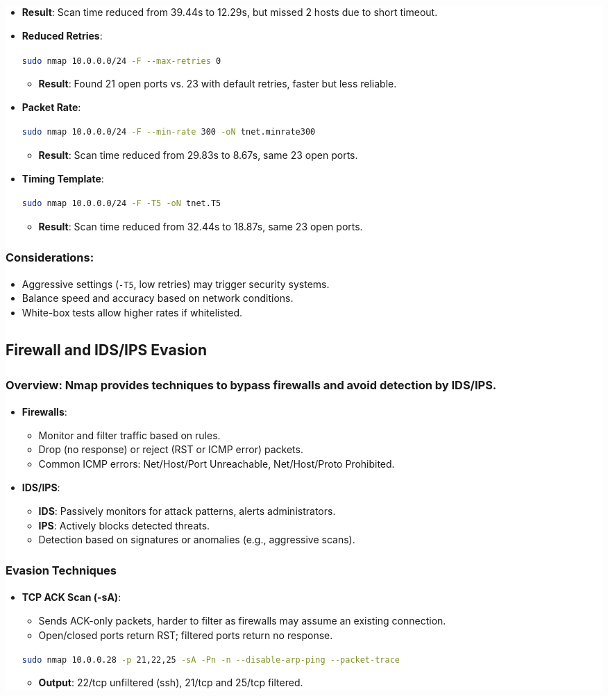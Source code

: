   - **Result**: Scan time reduced from 39.44s to 12.29s, but missed 2 hosts due to short timeout.

- **Reduced Retries**:

  ```bash
  sudo nmap 10.0.0.0/24 -F --max-retries 0
  ```

  - **Result**: Found 21 open ports vs. 23 with default retries, faster but less reliable.

- **Packet Rate**:

  ```bash
  sudo nmap 10.0.0.0/24 -F --min-rate 300 -oN tnet.minrate300
  ```

  - **Result**: Scan time reduced from 29.83s to 8.67s, same 23 open ports.

- **Timing Template**:

  ```bash
  sudo nmap 10.0.0.0/24 -F -T5 -oN tnet.T5
  ```

  - **Result**: Scan time reduced from 32.44s to 18.87s, same 23 open ports.

### **Considerations**:
- Aggressive settings (`-T5`, low retries) may trigger security systems.
- Balance speed and accuracy based on network conditions.
- White-box tests allow higher rates if whitelisted.

## Firewall and IDS/IPS Evasion

### **Overview**: Nmap provides techniques to bypass firewalls and avoid detection by IDS/IPS.

- **Firewalls**:
  - Monitor and filter traffic based on rules.
  - Drop (no response) or reject (RST or ICMP error) packets.
  - Common ICMP errors: Net/Host/Port Unreachable, Net/Host/Proto Prohibited.

- **IDS/IPS**:
  - **IDS**: Passively monitors for attack patterns, alerts administrators.
  - **IPS**: Actively blocks detected threats.
  - Detection based on signatures or anomalies (e.g., aggressive scans).

### **Evasion Techniques**

- **TCP ACK Scan (-sA)**:
  - Sends ACK-only packets, harder to filter as firewalls may assume an existing connection.
  - Open/closed ports return RST; filtered ports return no response.

  ```bash
  sudo nmap 10.0.0.28 -p 21,22,25 -sA -Pn -n --disable-arp-ping --packet-trace
  ```

  - **Output**: 22/tcp unfiltered (ssh), 21/tcp and 25/tcp filtered.
